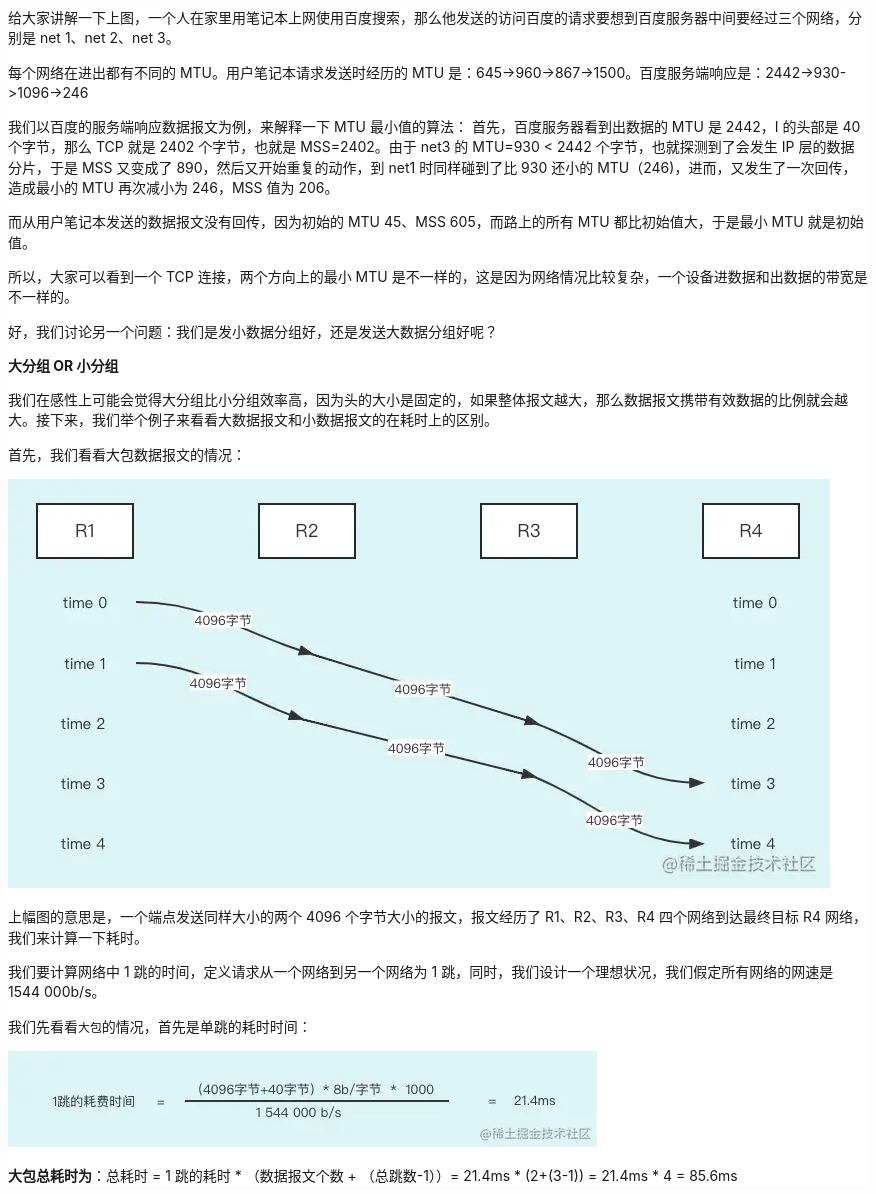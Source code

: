 给大家讲解一下上图，一个人在家里用笔记本上网使用百度搜索，那么他发送的访问百度的请求要想到百度服务器中间要经过三个网络，分别是 net 1、net 2、net 3。

每个网络在进出都有不同的 MTU。用户笔记本请求发送时经历的 MTU 是：645->960->867->1500。百度服务端响应是：2442->930->1096->246

我们以百度的服务端响应数据报文为例，来解释一下 MTU 最小值的算法： 首先，百度服务器看到出数据的 MTU 是 2442，I 的头部是 40 个字节，那么 TCP 就是 2402 个字节，也就是 MSS=2402。由于 net3 的 MTU=930 < 2442 个字节，也就探测到了会发生 IP 层的数据分片，于是 MSS 又变成了 890，然后又开始重复的动作，到 net1 时同样碰到了比 930 还小的 MTU（246)，进而，又发生了一次回传，造成最小的 MTU 再次减小为 246，MSS 值为 206。

而从用户笔记本发送的数据报文没有回传，因为初始的 MTU 45、MSS 605，而路上的所有 MTU 都比初始值大，于是最小 MTU 就是初始值。

所以，大家可以看到一个 TCP 连接，两个方向上的最小 MTU 是不一样的，这是因为网络情况比较复杂，一个设备进数据和出数据的带宽是不一样的。

好，我们讨论另一个问题：我们是发小数据分组好，还是发送大数据分组好呢？

**大分组 OR 小分组**

我们在感性上可能会觉得大分组比小分组效率高，因为头的大小是固定的，如果整体报文越大，那么数据报文携带有效数据的比例就会越大。接下来，我们举个例子来看看大数据报文和小数据报文的在耗时上的区别。

首先，我们看看大包数据报文的情况：

![大分组还是小分组-大分组.png](./assets/f40f1e1394d0402f914304ec17a459b9tplv-k3u1fbpfcp-zoom-in-crop-mark3024000.webp)

上幅图的意思是，一个端点发送同样大小的两个 4096 个字节大小的报文，报文经历了 R1、R2、R3、R4 四个网络到达最终目标 R4 网络，我们来计算一下耗时。

我们要计算网络中 1 跳的时间，定义请求从一个网络到另一个网络为 1 跳，同时，我们设计一个理想状况，我们假定所有网络的网速是 1544 000b/s。

我们先看看`大包`的情况，首先是单跳的耗时时间：

![大包一跳的耗时.png](./assets/05ad7e5e24c041c79cd41de6465c97fetplv-k3u1fbpfcp-zoom-in-crop-mark3024000.webp)

**大包总耗时为**：总耗时 = 1 跳的耗时 * （数据报文个数 + （总跳数-1））= 21.4ms * (2+(3-1)) = 21.4ms * 4 = 85.6ms

